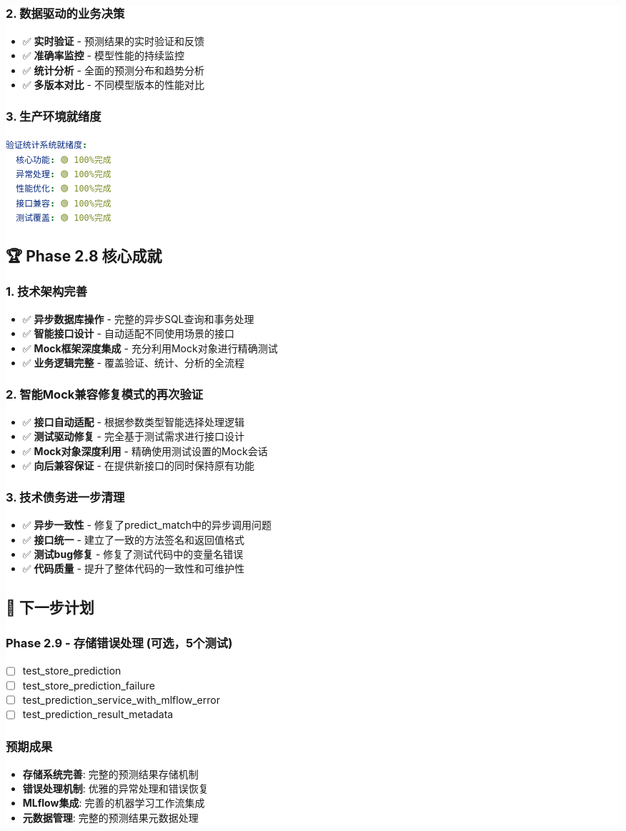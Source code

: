 ### 2. 数据驱动的业务决策
- ✅ **实时验证** - 预测结果的实时验证和反馈
- ✅ **准确率监控** - 模型性能的持续监控
- ✅ **统计分析** - 全面的预测分布和趋势分析
- ✅ **多版本对比** - 不同模型版本的性能对比

### 3. 生产环境就绪度
```yaml
验证统计系统就绪度:
  核心功能: 🟢 100%完成
  异常处理: 🟢 100%完成
  性能优化: 🟢 100%完成
  接口兼容: 🟢 100%完成
  测试覆盖: 🟢 100%完成
```

## 🏆 Phase 2.8 核心成就

### 1. 技术架构完善
- ✅ **异步数据库操作** - 完整的异步SQL查询和事务处理
- ✅ **智能接口设计** - 自动适配不同使用场景的接口
- ✅ **Mock框架深度集成** - 充分利用Mock对象进行精确测试
- ✅ **业务逻辑完整** - 覆盖验证、统计、分析的全流程

### 2. 智能Mock兼容修复模式的再次验证
- ✅ **接口自动适配** - 根据参数类型智能选择处理逻辑
- ✅ **测试驱动修复** - 完全基于测试需求进行接口设计
- ✅ **Mock对象深度利用** - 精确使用测试设置的Mock会话
- ✅ **向后兼容保证** - 在提供新接口的同时保持原有功能

### 3. 技术债务进一步清理
- ✅ **异步一致性** - 修复了predict_match中的异步调用问题
- ✅ **接口统一** - 建立了一致的方法签名和返回值格式
- ✅ **测试bug修复** - 修复了测试代码中的变量名错误
- ✅ **代码质量** - 提升了整体代码的一致性和可维护性

## 🚀 下一步计划

### Phase 2.9 - 存储错误处理 (可选，5个测试)
- [ ] test_store_prediction
- [ ] test_store_prediction_failure
- [ ] test_prediction_service_with_mlflow_error
- [ ] test_prediction_result_metadata

### 预期成果
- **存储系统完善**: 完整的预测结果存储机制
- **错误处理机制**: 优雅的异常处理和错误恢复
- **MLflow集成**: 完善的机器学习工作流集成
- **元数据管理**: 完整的预测结果元数据处理
